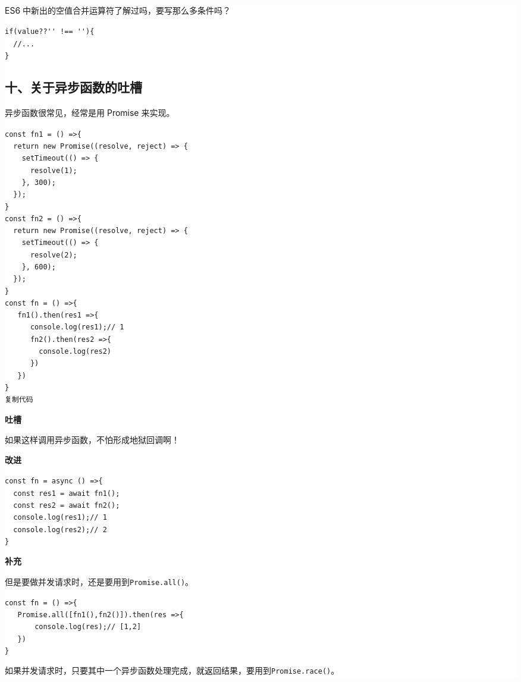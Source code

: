 ES6 中新出的空值合并运算符了解过吗，要写那么多条件吗？

```
if(value??'' !== ''){
  //...
}
```

## 十、关于异步函数的吐槽

异步函数很常见，经常是用 Promise 来实现。

```
const fn1 = () =>{
  return new Promise((resolve, reject) => {
    setTimeout(() => {
      resolve(1);
    }, 300);
  });
}
const fn2 = () =>{
  return new Promise((resolve, reject) => {
    setTimeout(() => {
      resolve(2);
    }, 600);
  });
}
const fn = () =>{
   fn1().then(res1 =>{
      console.log(res1);// 1
      fn2().then(res2 =>{
        console.log(res2)
      })
   })
}
复制代码
```

**吐槽**

如果这样调用异步函数，不怕形成地狱回调啊！

**改进**

```
const fn = async () =>{
  const res1 = await fn1();
  const res2 = await fn2();
  console.log(res1);// 1
  console.log(res2);// 2
}
```

**补充**

但是要做并发请求时，还是要用到`Promise.all()`。

```
const fn = () =>{
   Promise.all([fn1(),fn2()]).then(res =>{
       console.log(res);// [1,2]
   })
}
```

如果并发请求时，只要其中一个异步函数处理完成，就返回结果，要用到`Promise.race()`。
